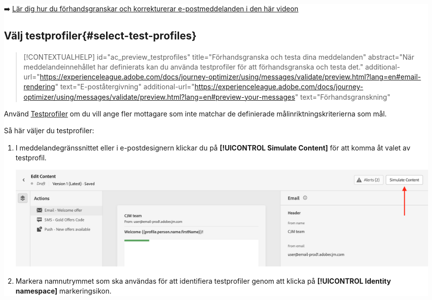 ➡️ [Lär dig hur du förhandsgranskar och korrekturerar e-postmeddelanden i den här videon](#video-preview)

## Välj testprofiler{#select-test-profiles}

>[!CONTEXTUALHELP]
>id="ac_preview_testprofiles"
>title="Förhandsgranska och testa dina meddelanden"
>abstract="När meddelandeinnehållet har definierats kan du använda testprofiler för att förhandsgranska och testa det."
>additional-url="https://experienceleague.adobe.com/docs/journey-optimizer/using/messages/validate/preview.html?lang=en#email-rendering" text="E-poståtergivning"
>additional-url="https://experienceleague.adobe.com/docs/journey-optimizer/using/messages/validate/preview.html?lang=en#preview-your-messages" text="Förhandsgranskning"

Använd [Testprofiler](../segment/creating-test-profiles.md) om du vill ange fler mottagare som inte matchar de definierade målinriktningskriterierna som mål.

Så här väljer du testprofiler:

1. I meddelandegränssnittet eller i e-postdesignern klickar du på **[!UICONTROL Simulate Content]** för att komma åt valet av testprofil.

   ![](assets/email-preview-button.png)

1. Markera namnutrymmet som ska användas för att identifiera testprofiler genom att klicka på **[!UICONTROL Identity namespace]** markeringsikon.
